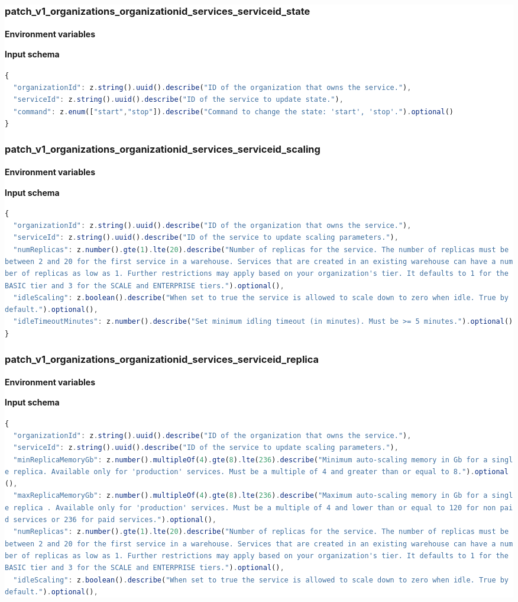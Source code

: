 ### patch_v1_organizations_organizationid_services_serviceid_state

**Environment variables**



**Input schema**

```ts
{
  "organizationId": z.string().uuid().describe("ID of the organization that owns the service."),
  "serviceId": z.string().uuid().describe("ID of the service to update state."),
  "command": z.enum(["start","stop"]).describe("Command to change the state: 'start', 'stop'.").optional()
}
```

### patch_v1_organizations_organizationid_services_serviceid_scaling

**Environment variables**



**Input schema**

```ts
{
  "organizationId": z.string().uuid().describe("ID of the organization that owns the service."),
  "serviceId": z.string().uuid().describe("ID of the service to update scaling parameters."),
  "numReplicas": z.number().gte(1).lte(20).describe("Number of replicas for the service. The number of replicas must be between 2 and 20 for the first service in a warehouse. Services that are created in an existing warehouse can have a number of replicas as low as 1. Further restrictions may apply based on your organization's tier. It defaults to 1 for the BASIC tier and 3 for the SCALE and ENTERPRISE tiers.").optional(),
  "idleScaling": z.boolean().describe("When set to true the service is allowed to scale down to zero when idle. True by default.").optional(),
  "idleTimeoutMinutes": z.number().describe("Set minimum idling timeout (in minutes). Must be >= 5 minutes.").optional()
}
```

### patch_v1_organizations_organizationid_services_serviceid_replica

**Environment variables**



**Input schema**

```ts
{
  "organizationId": z.string().uuid().describe("ID of the organization that owns the service."),
  "serviceId": z.string().uuid().describe("ID of the service to update scaling parameters."),
  "minReplicaMemoryGb": z.number().multipleOf(4).gte(8).lte(236).describe("Minimum auto-scaling memory in Gb for a single replica. Available only for 'production' services. Must be a multiple of 4 and greater than or equal to 8.").optional(),
  "maxReplicaMemoryGb": z.number().multipleOf(4).gte(8).lte(236).describe("Maximum auto-scaling memory in Gb for a single replica . Available only for 'production' services. Must be a multiple of 4 and lower than or equal to 120 for non paid services or 236 for paid services.").optional(),
  "numReplicas": z.number().gte(1).lte(20).describe("Number of replicas for the service. The number of replicas must be between 2 and 20 for the first service in a warehouse. Services that are created in an existing warehouse can have a number of replicas as low as 1. Further restrictions may apply based on your organization's tier. It defaults to 1 for the BASIC tier and 3 for the SCALE and ENTERPRISE tiers.").optional(),
  "idleScaling": z.boolean().describe("When set to true the service is allowed to scale down to zero when idle. True by default.").optional(),
```